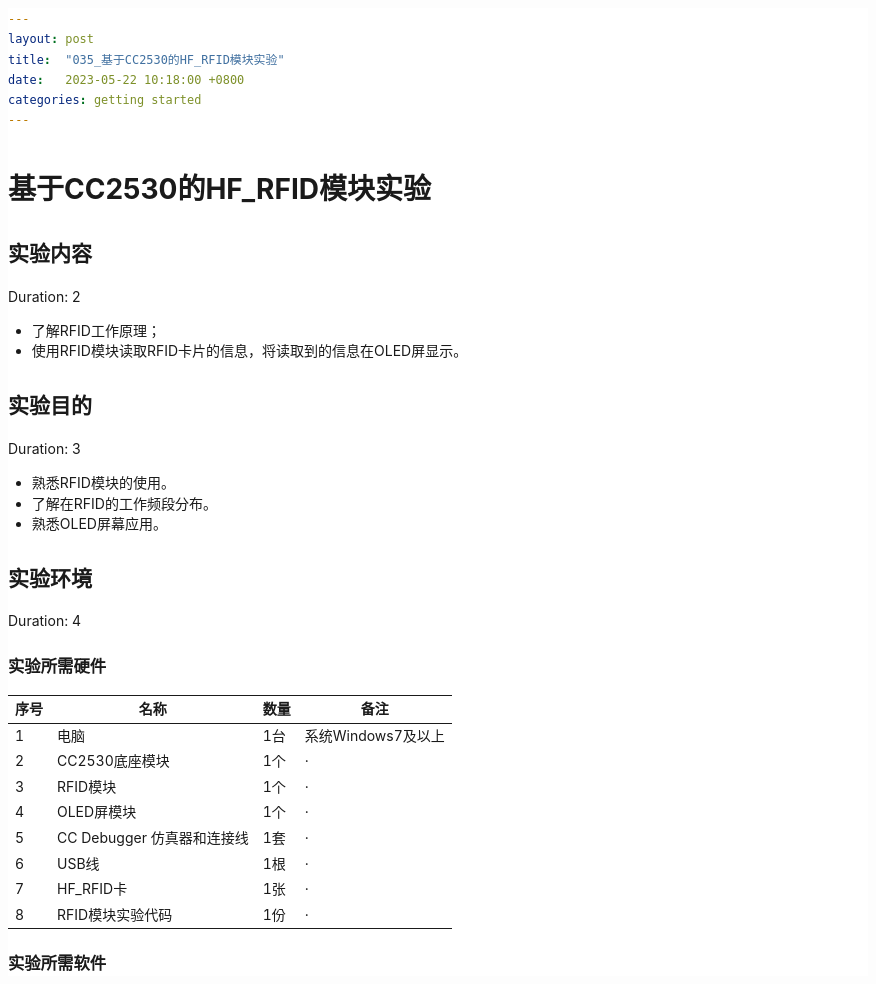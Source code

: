 ```yaml
---
layout: post
title:  "035_基于CC2530的HF_RFID模块实验"
date:   2023-05-22 10:18:00 +0800
categories: getting started
---
```


# 基于CC2530的HF_RFID模块实验

## 实验内容
Duration: 2

- 了解RFID工作原理；
- 使用RFID模块读取RFID卡片的信息，将读取到的信息在OLED屏显示。


## 实验目的
Duration: 3

- 熟悉RFID模块的使用。
- 了解在RFID的工作频段分布。
- 熟悉OLED屏幕应用。


## 实验环境
Duration: 4

### 实验所需硬件

| **序号** | **名称** | **数量** | **备注** |
| --- | --- | --- | --- |
| 1 | 电脑 | 1台 | 系统Windows7及以上 |
| 2 | CC2530底座模块 | 1个 |  · |
| 3 | RFID模块 | 1个 | ·  |
| 4 | OLED屏模块 | 1个 | ·  |
| 5 | CC Debugger 仿真器和连接线| 1套 | ·  |
| 6 | USB线| 1根 | ·  |
| 7 | HF_RFID卡| 1张 | ·  |
| 8 | RFID模块实验代码 | 1份 | ·  |

### 实验所需软件
